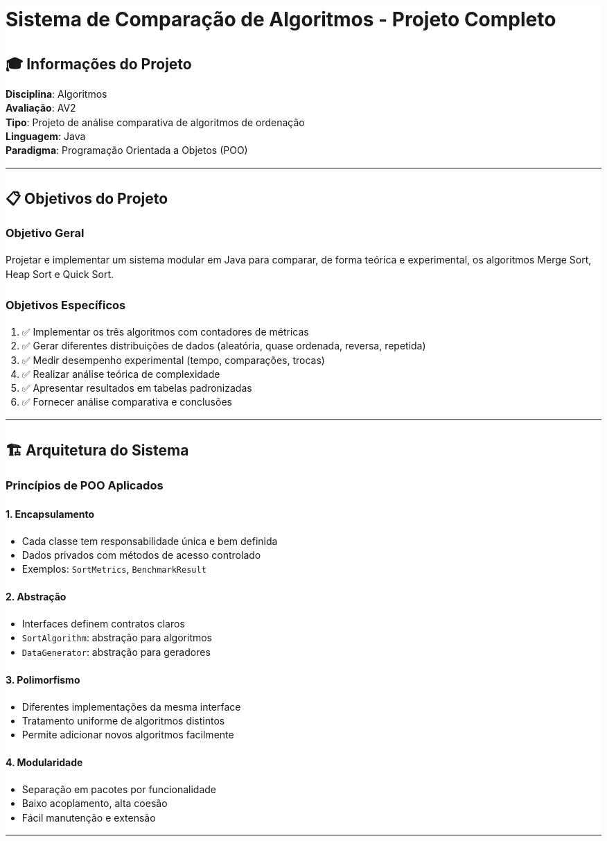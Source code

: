 # Sistema de Comparação de Algoritmos - Projeto Completo

## 🎓 Informações do Projeto

**Disciplina**: Algoritmos  
**Avaliação**: AV2  
**Tipo**: Projeto de análise comparativa de algoritmos de ordenação  
**Linguagem**: Java  
**Paradigma**: Programação Orientada a Objetos (POO)

---

## 📋 Objetivos do Projeto

### Objetivo Geral
Projetar e implementar um sistema modular em Java para comparar, de forma teórica e experimental, os algoritmos Merge Sort, Heap Sort e Quick Sort.

### Objetivos Específicos
1. ✅ Implementar os três algoritmos com contadores de métricas
2. ✅ Gerar diferentes distribuições de dados (aleatória, quase ordenada, reversa, repetida)
3. ✅ Medir desempenho experimental (tempo, comparações, trocas)
4. ✅ Realizar análise teórica de complexidade
5. ✅ Apresentar resultados em tabelas padronizadas
6. ✅ Fornecer análise comparativa e conclusões

---

## 🏗️ Arquitetura do Sistema

### Princípios de POO Aplicados

#### 1. **Encapsulamento**
- Cada classe tem responsabilidade única e bem definida
- Dados privados com métodos de acesso controlado
- Exemplos: `SortMetrics`, `BenchmarkResult`

#### 2. **Abstração**
- Interfaces definem contratos claros
- `SortAlgorithm`: abstração para algoritmos
- `DataGenerator`: abstração para geradores

#### 3. **Polimorfismo**
- Diferentes implementações da mesma interface
- Tratamento uniforme de algoritmos distintos
- Permite adicionar novos algoritmos facilmente

#### 4. **Modularidade**
- Separação em pacotes por funcionalidade
- Baixo acoplamento, alta coesão
- Fácil manutenção e extensão

---